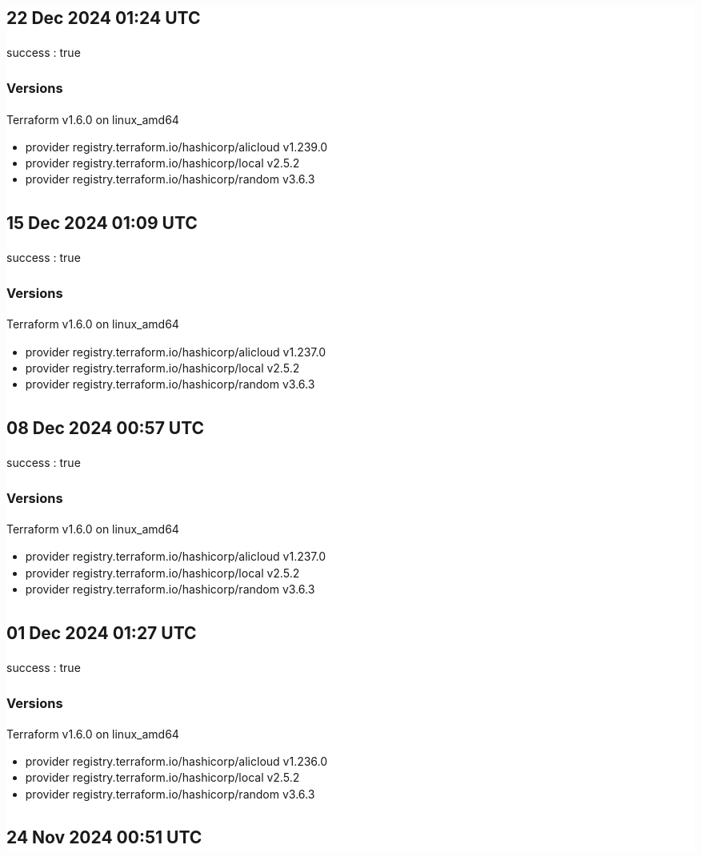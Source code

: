 ## 22 Dec 2024 01:24 UTC

success : true

### Versions

Terraform v1.6.0
on linux_amd64
+ provider registry.terraform.io/hashicorp/alicloud v1.239.0
+ provider registry.terraform.io/hashicorp/local v2.5.2
+ provider registry.terraform.io/hashicorp/random v3.6.3

## 15 Dec 2024 01:09 UTC

success : true

### Versions

Terraform v1.6.0
on linux_amd64
+ provider registry.terraform.io/hashicorp/alicloud v1.237.0
+ provider registry.terraform.io/hashicorp/local v2.5.2
+ provider registry.terraform.io/hashicorp/random v3.6.3

## 08 Dec 2024 00:57 UTC

success : true

### Versions

Terraform v1.6.0
on linux_amd64
+ provider registry.terraform.io/hashicorp/alicloud v1.237.0
+ provider registry.terraform.io/hashicorp/local v2.5.2
+ provider registry.terraform.io/hashicorp/random v3.6.3

## 01 Dec 2024 01:27 UTC

success : true

### Versions

Terraform v1.6.0
on linux_amd64
+ provider registry.terraform.io/hashicorp/alicloud v1.236.0
+ provider registry.terraform.io/hashicorp/local v2.5.2
+ provider registry.terraform.io/hashicorp/random v3.6.3

## 24 Nov 2024 00:51 UTC
